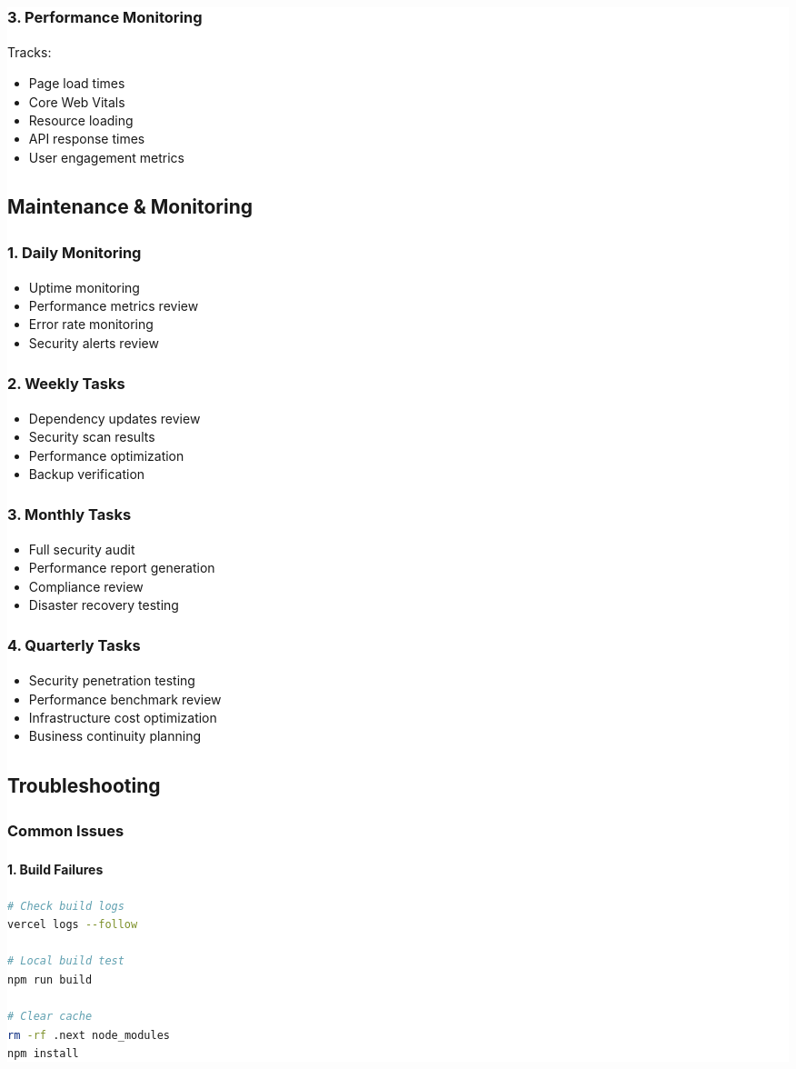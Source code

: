 ### 3. Performance Monitoring

Tracks:
- Page load times
- Core Web Vitals
- Resource loading
- API response times
- User engagement metrics

## Maintenance & Monitoring

### 1. Daily Monitoring

- Uptime monitoring
- Performance metrics review
- Error rate monitoring
- Security alerts review

### 2. Weekly Tasks

- Dependency updates review
- Security scan results
- Performance optimization
- Backup verification

### 3. Monthly Tasks

- Full security audit
- Performance report generation
- Compliance review
- Disaster recovery testing

### 4. Quarterly Tasks

- Security penetration testing
- Performance benchmark review
- Infrastructure cost optimization
- Business continuity planning

## Troubleshooting

### Common Issues

#### 1. Build Failures

```bash
# Check build logs
vercel logs --follow

# Local build test
npm run build

# Clear cache
rm -rf .next node_modules
npm install
```
